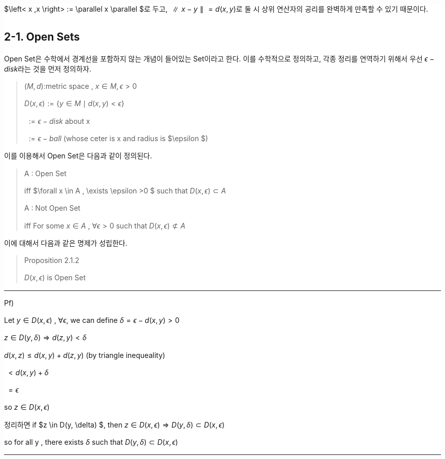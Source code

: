 $\left< x ,x \right> := \parallel x \parallel $로 두고, $\parallel x-y \parallel = d(x,y)$로 둘 시 상위 연산자의 공리를 완벽하게 만족할 수 있기  때문이다. 



## 2-1. Open Sets

Open Set은 수학에서 경계선을 포함하지 않는 개념이 들어있는 Set이라고 한다. 이를 수학적으로 정의하고, 각종 정리를 연역하기 위해서 우선 $\epsilon-disk$라는 것을 먼저 정의하자. 

> $(M , d) :$metric space , $x \in M , \epsilon >0$
>
> $D(x, \epsilon) := \{y \in M \mid d(x,y) < \epsilon \}$
>
> ​             $:= \epsilon-disk$ about x
>
> ​             $:= \epsilon-ball$ (whose ceter is x and radius is $\epsilon $)

이를 이용해서 Open Set은 다음과 같이 정의된다. 

> A : Open Set
>
>   iff $\forall x \in A , \exists \epsilon >0 $ such that $D(x, \epsilon) \subset A$
>
> A : Not Open Set
>
>   iff For some $x \in A$ , $\forall \epsilon >0$ such that $D(x, \epsilon) \not\subset A$



이에 대해서 다음과 같은 명제가 성립한다. 

> Proposition 2.1.2
>
> $D(x , \epsilon)$ is Open Set

***

Pf) 

Let $y \in D(x,\epsilon)$ , $\forall \epsilon$, we can define $\delta = \epsilon - d(x,y)>0$

$z \in D(y, \delta) \Rightarrow d(z,y) < \delta$

$d(x,z) \leq d(x,y) + d(z,y)$ (by triangle inequeality)

​            $< d(x,y) + \delta$

​            $= \epsilon$

so $z \in D(x,\epsilon)$

정리하면 if $z \in D(y, \delta) $, then $z \in D(x, \epsilon) \Rightarrow D(y, \delta) \subset D(x, \epsilon)$ 

so for all y , there exists $\delta$ such that $D(y,\delta) \subset D(x,\epsilon)$

***


